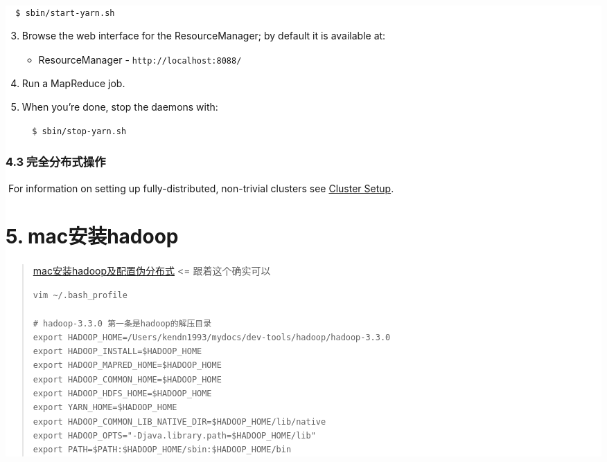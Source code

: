    ```
     $ sbin/start-yarn.sh
   ```

3. Browse the web interface for the ResourceManager; by default it is available at:

   - ResourceManager - `http://localhost:8088/`

4. Run a MapReduce job.

5. When you’re done, stop the daemons with:

   ```
     $ sbin/stop-yarn.sh
   ```

### 4.3 完全分布式操作

​	For information on setting up fully-distributed, non-trivial clusters see [Cluster Setup](https://hadoop.apache.org/docs/stable/hadoop-project-dist/hadoop-common/ClusterSetup.html).

# 5. mac安装hadoop

>[mac安装hadoop及配置伪分布式](https://blog.csdn.net/weixin_44570264/article/details/106872445)	<=	跟着这个确实可以
>
>```shell
>vim ~/.bash_profile
>
># hadoop-3.3.0 第一条是hadoop的解压目录
>export HADOOP_HOME=/Users/kendn1993/mydocs/dev-tools/hadoop/hadoop-3.3.0
>export HADOOP_INSTALL=$HADOOP_HOME
>export HADOOP_MAPRED_HOME=$HADOOP_HOME
>export HADOOP_COMMON_HOME=$HADOOP_HOME
>export HADOOP_HDFS_HOME=$HADOOP_HOME
>export YARN_HOME=$HADOOP_HOME
>export HADOOP_COMMON_LIB_NATIVE_DIR=$HADOOP_HOME/lib/native
>export HADOOP_OPTS="-Djava.library.path=$HADOOP_HOME/lib"
>export PATH=$PATH:$HADOOP_HOME/sbin:$HADOOP_HOME/bin
>```

